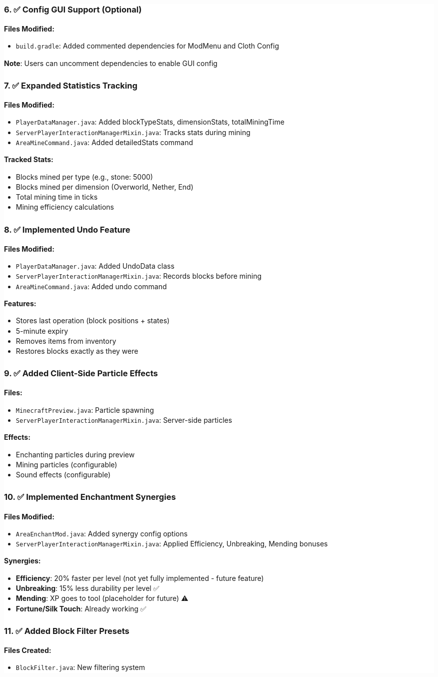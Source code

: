 ### 6. ✅ Config GUI Support (Optional)
**Files Modified:**
- `build.gradle`: Added commented dependencies for ModMenu and Cloth Config

**Note**: Users can uncomment dependencies to enable GUI config

### 7. ✅ Expanded Statistics Tracking
**Files Modified:**
- `PlayerDataManager.java`: Added blockTypeStats, dimensionStats, totalMiningTime
- `ServerPlayerInteractionManagerMixin.java`: Tracks stats during mining
- `AreaMineCommand.java`: Added detailedStats command

**Tracked Stats:**
- Blocks mined per type (e.g., stone: 5000)
- Blocks mined per dimension (Overworld, Nether, End)
- Total mining time in ticks
- Mining efficiency calculations

### 8. ✅ Implemented Undo Feature
**Files Modified:**
- `PlayerDataManager.java`: Added UndoData class
- `ServerPlayerInteractionManagerMixin.java`: Records blocks before mining
- `AreaMineCommand.java`: Added undo command

**Features:**
- Stores last operation (block positions + states)
- 5-minute expiry
- Removes items from inventory
- Restores blocks exactly as they were

### 9. ✅ Added Client-Side Particle Effects
**Files:**
- `MinecraftPreview.java`: Particle spawning
- `ServerPlayerInteractionManagerMixin.java`: Server-side particles

**Effects:**
- Enchanting particles during preview
- Mining particles (configurable)
- Sound effects (configurable)

### 10. ✅ Implemented Enchantment Synergies
**Files Modified:**
- `AreaEnchantMod.java`: Added synergy config options
- `ServerPlayerInteractionManagerMixin.java`: Applied Efficiency, Unbreaking, Mending bonuses

**Synergies:**
- **Efficiency**: 20% faster per level (not yet fully implemented - future feature)
- **Unbreaking**: 15% less durability per level ✅
- **Mending**: XP goes to tool (placeholder for future) ⚠️
- **Fortune/Silk Touch**: Already working ✅

### 11. ✅ Added Block Filter Presets
**Files Created:**
- `BlockFilter.java`: New filtering system
